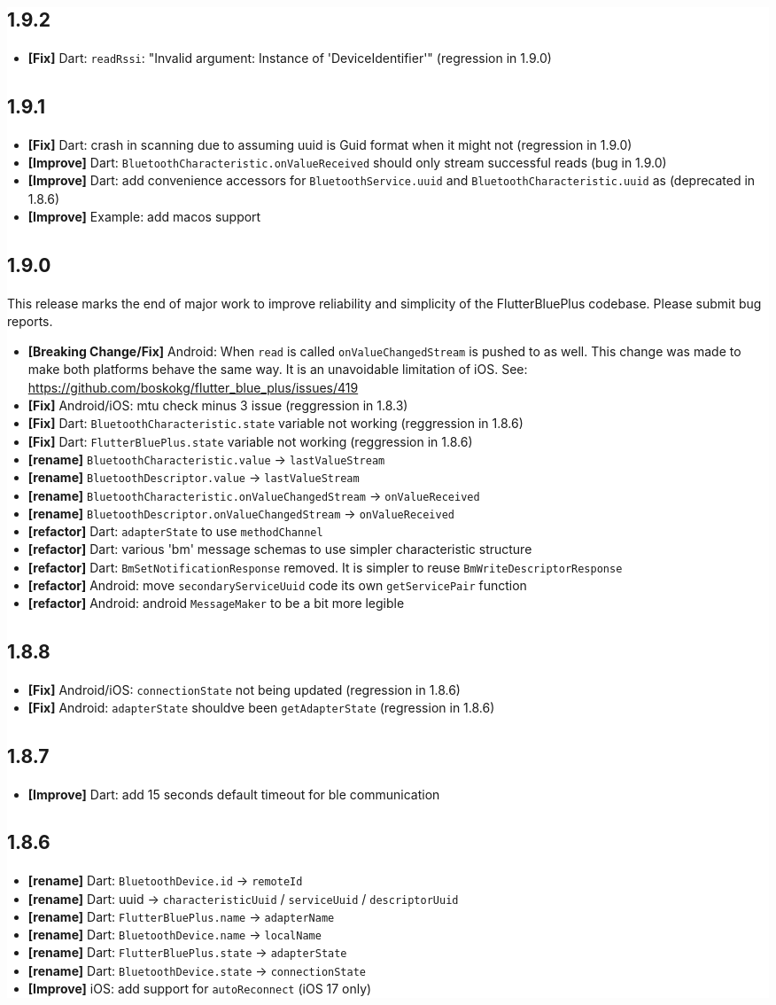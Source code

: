 ## 1.9.2
* **[Fix]** Dart: `readRssi`: "Invalid argument: Instance of 'DeviceIdentifier'" (regression in 1.9.0)

## 1.9.1
* **[Fix]** Dart: crash in scanning due to assuming uuid is Guid format when it might not (regression in 1.9.0)
* **[Improve]** Dart: `BluetoothCharacteristic.onValueReceived` should only stream successful reads (bug in 1.9.0)
* **[Improve]** Dart: add convenience accessors for `BluetoothService.uuid` and `BluetoothCharacteristic.uuid` as (deprecated in 1.8.6)
* **[Improve]** Example: add macos support


## 1.9.0

This release marks the end of major work to improve reliability and
simplicity of the FlutterBluePlus codebase. Please submit bug reports.

* **[Breaking Change/Fix]** Android: When `read` is called `onValueChangedStream` is pushed to as well. This change was made to make both platforms behave the same way. It is an unavoidable limitation of iOS. See: https://github.com/boskokg/flutter_blue_plus/issues/419
* **[Fix]** Android/iOS: mtu check minus 3 issue (reggression in 1.8.3)
* **[Fix]** Dart: `BluetoothCharacteristic.state` variable not working (reggression in 1.8.6)
* **[Fix]** Dart: `FlutterBluePlus.state` variable not working (reggression in 1.8.6)
* **[rename]** `BluetoothCharacteristic.value` -> `lastValueStream`
* **[rename]** `BluetoothDescriptor.value` -> `lastValueStream`
* **[rename]** `BluetoothCharacteristic.onValueChangedStream` -> `onValueReceived`
* **[rename]** `BluetoothDescriptor.onValueChangedStream` -> `onValueReceived`
* **[refactor]** Dart: `adapterState` to use `methodChannel`
* **[refactor]** Dart: various 'bm' message schemas to use simpler characteristic structure
* **[refactor]** Dart: `BmSetNotificationResponse` removed. It is simpler to reuse `BmWriteDescriptorResponse`
* **[refactor]** Android: move `secondaryServiceUuid` code its own `getServicePair` function 
* **[refactor]** Android: android `MessageMaker` to be a bit more legible

## 1.8.8
* **[Fix]** Android/iOS: `connectionState` not being updated (regression in 1.8.6)
* **[Fix]** Android: `adapterState` shouldve been `getAdapterState` (regression in 1.8.6)

## 1.8.7
* **[Improve]** Dart: add 15 seconds default timeout for ble communication  

## 1.8.6
* **[rename]** Dart: `BluetoothDevice.id` -> `remoteId`
* **[rename]** Dart: uuid -> `characteristicUuid` / `serviceUuid` / `descriptorUuid`
* **[rename]** Dart: `FlutterBluePlus.name` -> `adapterName`
* **[rename]** Dart: `BluetoothDevice.name` -> `localName`
* **[rename]** Dart: `FlutterBluePlus.state` -> `adapterState` 
* **[rename]** Dart: `BluetoothDevice.state` -> `connectionState`
* **[Improve]** iOS: add support for `autoReconnect` (iOS 17 only)
